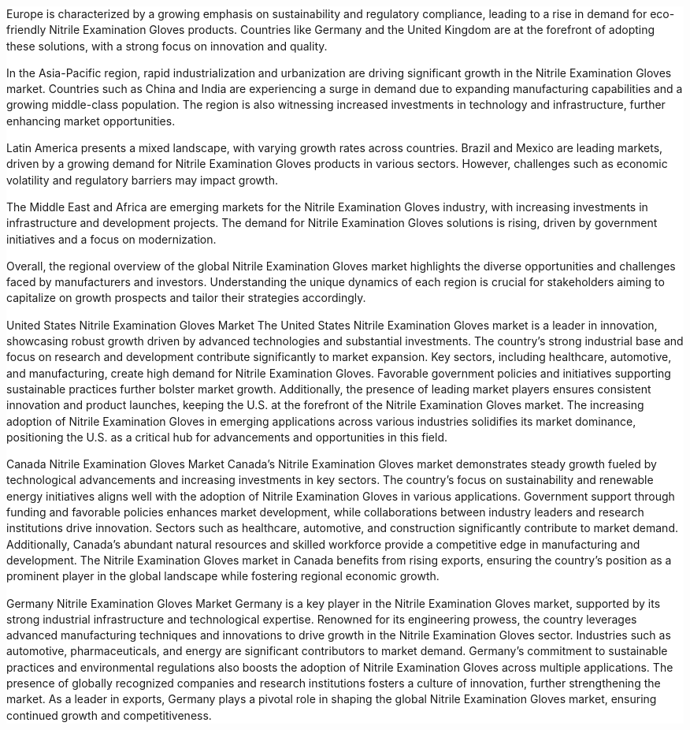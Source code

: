 Europe is characterized by a growing emphasis on sustainability and regulatory compliance, leading to a rise in demand for eco-friendly Nitrile Examination Gloves products. Countries like Germany and the United Kingdom are at the forefront of adopting these solutions, with a strong focus on innovation and quality.

In the Asia-Pacific region, rapid industrialization and urbanization are driving significant growth in the Nitrile Examination Gloves market. Countries such as China and India are experiencing a surge in demand due to expanding manufacturing capabilities and a growing middle-class population. The region is also witnessing increased investments in technology and infrastructure, further enhancing market opportunities.

Latin America presents a mixed landscape, with varying growth rates across countries. Brazil and Mexico are leading markets, driven by a growing demand for Nitrile Examination Gloves products in various sectors. However, challenges such as economic volatility and regulatory barriers may impact growth.

The Middle East and Africa are emerging markets for the Nitrile Examination Gloves industry, with increasing investments in infrastructure and development projects. The demand for Nitrile Examination Gloves solutions is rising, driven by government initiatives and a focus on modernization.

Overall, the regional overview of the global Nitrile Examination Gloves market highlights the diverse opportunities and challenges faced by manufacturers and investors. Understanding the unique dynamics of each region is crucial for stakeholders aiming to capitalize on growth prospects and tailor their strategies accordingly.

United States Nitrile Examination Gloves Market
The United States Nitrile Examination Gloves market is a leader in innovation, showcasing robust growth driven by advanced technologies and substantial investments. The country’s strong industrial base and focus on research and development contribute significantly to market expansion. Key sectors, including healthcare, automotive, and manufacturing, create high demand for Nitrile Examination Gloves. Favorable government policies and initiatives supporting sustainable practices further bolster market growth. Additionally, the presence of leading market players ensures consistent innovation and product launches, keeping the U.S. at the forefront of the Nitrile Examination Gloves market. The increasing adoption of Nitrile Examination Gloves in emerging applications across various industries solidifies its market dominance, positioning the U.S. as a critical hub for advancements and opportunities in this field.

Canada Nitrile Examination Gloves Market
Canada’s Nitrile Examination Gloves market demonstrates steady growth fueled by technological advancements and increasing investments in key sectors. The country’s focus on sustainability and renewable energy initiatives aligns well with the adoption of Nitrile Examination Gloves in various applications. Government support through funding and favorable policies enhances market development, while collaborations between industry leaders and research institutions drive innovation. Sectors such as healthcare, automotive, and construction significantly contribute to market demand. Additionally, Canada’s abundant natural resources and skilled workforce provide a competitive edge in manufacturing and development. The Nitrile Examination Gloves market in Canada benefits from rising exports, ensuring the country’s position as a prominent player in the global landscape while fostering regional economic growth.

Germany Nitrile Examination Gloves Market
Germany is a key player in the Nitrile Examination Gloves market, supported by its strong industrial infrastructure and technological expertise. Renowned for its engineering prowess, the country leverages advanced manufacturing techniques and innovations to drive growth in the Nitrile Examination Gloves sector. Industries such as automotive, pharmaceuticals, and energy are significant contributors to market demand. Germany’s commitment to sustainable practices and environmental regulations also boosts the adoption of Nitrile Examination Gloves across multiple applications. The presence of globally recognized companies and research institutions fosters a culture of innovation, further strengthening the market. As a leader in exports, Germany plays a pivotal role in shaping the global Nitrile Examination Gloves market, ensuring continued growth and competitiveness.
